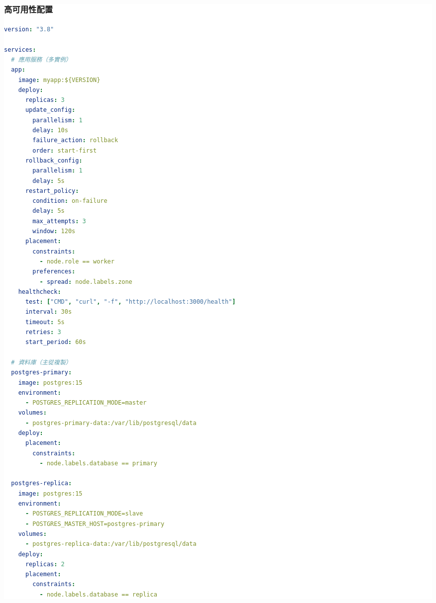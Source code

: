 ### 高可用性配置

```yaml
version: "3.8"

services:
  # 應用服務（多實例）
  app:
    image: myapp:${VERSION}
    deploy:
      replicas: 3
      update_config:
        parallelism: 1
        delay: 10s
        failure_action: rollback
        order: start-first
      rollback_config:
        parallelism: 1
        delay: 5s
      restart_policy:
        condition: on-failure
        delay: 5s
        max_attempts: 3
        window: 120s
      placement:
        constraints:
          - node.role == worker
        preferences:
          - spread: node.labels.zone
    healthcheck:
      test: ["CMD", "curl", "-f", "http://localhost:3000/health"]
      interval: 30s
      timeout: 5s
      retries: 3
      start_period: 60s

  # 資料庫（主從複製）
  postgres-primary:
    image: postgres:15
    environment:
      - POSTGRES_REPLICATION_MODE=master
    volumes:
      - postgres-primary-data:/var/lib/postgresql/data
    deploy:
      placement:
        constraints:
          - node.labels.database == primary

  postgres-replica:
    image: postgres:15
    environment:
      - POSTGRES_REPLICATION_MODE=slave
      - POSTGRES_MASTER_HOST=postgres-primary
    volumes:
      - postgres-replica-data:/var/lib/postgresql/data
    deploy:
      replicas: 2
      placement:
        constraints:
          - node.labels.database == replica
```
